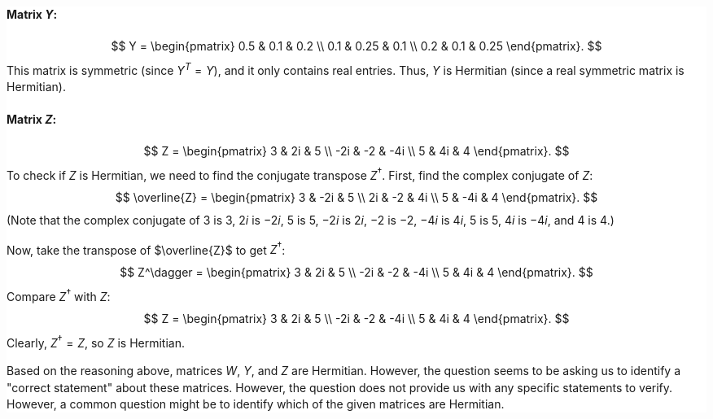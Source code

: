 #### Matrix $Y$:
$$
Y = \begin{pmatrix}
0.5 & 0.1 & 0.2 \\
0.1 & 0.25 & 0.1 \\
0.2 & 0.1 & 0.25
\end{pmatrix}.
$$
This matrix is symmetric (since $Y^T = Y$), and it only contains real entries. Thus, $Y$ is Hermitian (since a real symmetric matrix is Hermitian).

#### Matrix $Z$:
$$
Z = \begin{pmatrix}
3 & 2i & 5 \\
-2i & -2 & -4i \\
5 & 4i & 4
\end{pmatrix}.
$$
To check if $Z$ is Hermitian, we need to find the conjugate transpose $Z^\dagger$. First, find the complex conjugate of $Z$:
$$
\overline{Z} = \begin{pmatrix}
3 & -2i & 5 \\
2i & -2 & 4i \\
5 & -4i & 4
\end{pmatrix}.
$$
(Note that the complex conjugate of $3$ is $3$, $2i$ is $-2i$, $5$ is $5$, $-2i$ is $2i$, $-2$ is $-2$, $-4i$ is $4i$, $5$ is $5$, $4i$ is $-4i$, and $4$ is $4$.)

Now, take the transpose of $\overline{Z}$ to get $Z^\dagger$:
$$
Z^\dagger = \begin{pmatrix}
3 & 2i & 5 \\
-2i & -2 & -4i \\
5 & 4i & 4
\end{pmatrix}.
$$
Compare $Z^\dagger$ with $Z$:
$$
Z = \begin{pmatrix}
3 & 2i & 5 \\
-2i & -2 & -4i \\
5 & 4i & 4
\end{pmatrix}.
$$
Clearly, $Z^\dagger = Z$, so $Z$ is Hermitian.

Based on the reasoning above, matrices $W$, $Y$, and $Z$ are Hermitian. However, the question seems to be asking us to identify a "correct statement" about these matrices. However, the question does not provide us with any specific statements to verify. However, a common question might be to identify which of the given matrices are Hermitian. 
